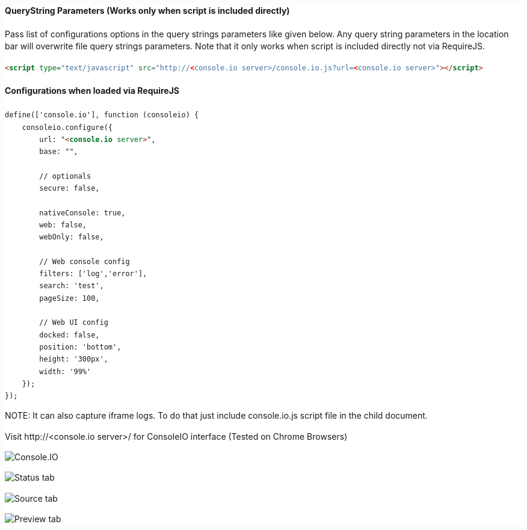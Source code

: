 #### QueryString Parameters (Works only when script is included directly)

Pass list of configurations options in the query strings parameters like given below.
Any query string parameters in the location bar will overwrite file query strings parameters.
Note that it only works when script is included directly not via RequireJS.

```html
<script type="text/javascript" src="http://<console.io server>/console.io.js?url=<console.io server>"></script>
```

#### Configurations when loaded via RequireJS
```html
define(['console.io'], function (consoleio) {
    consoleio.configure({
        url: "<console.io server>",
        base: "",

        // optionals
        secure: false,

        nativeConsole: true,
        web: false,
        webOnly: false,

        // Web console config
        filters: ['log','error'],
        search: 'test',
        pageSize: 100,

        // Web UI config
        docked: false,
        position: 'bottom',
        height: '300px',
        width: '99%'
    });
});
```

NOTE: It can also capture iframe logs. To do that just include console.io.js script file in the child document.

Visit http://<console.io server>/ for ConsoleIO interface (Tested on Chrome Browsers)

![Console.IO](https://raw.github.com/nkashyap/console.io/master/resources/images/console.io.png)

![Status tab](https://raw.github.com/nkashyap/console.io/master/resources/images/status-tab.png)

![Source tab](https://raw.github.com/nkashyap/console.io/master/resources/images/source-tab.png)

![Preview tab](https://raw.github.com/nkashyap/console.io/master/resources/images/preview-tab.png)
